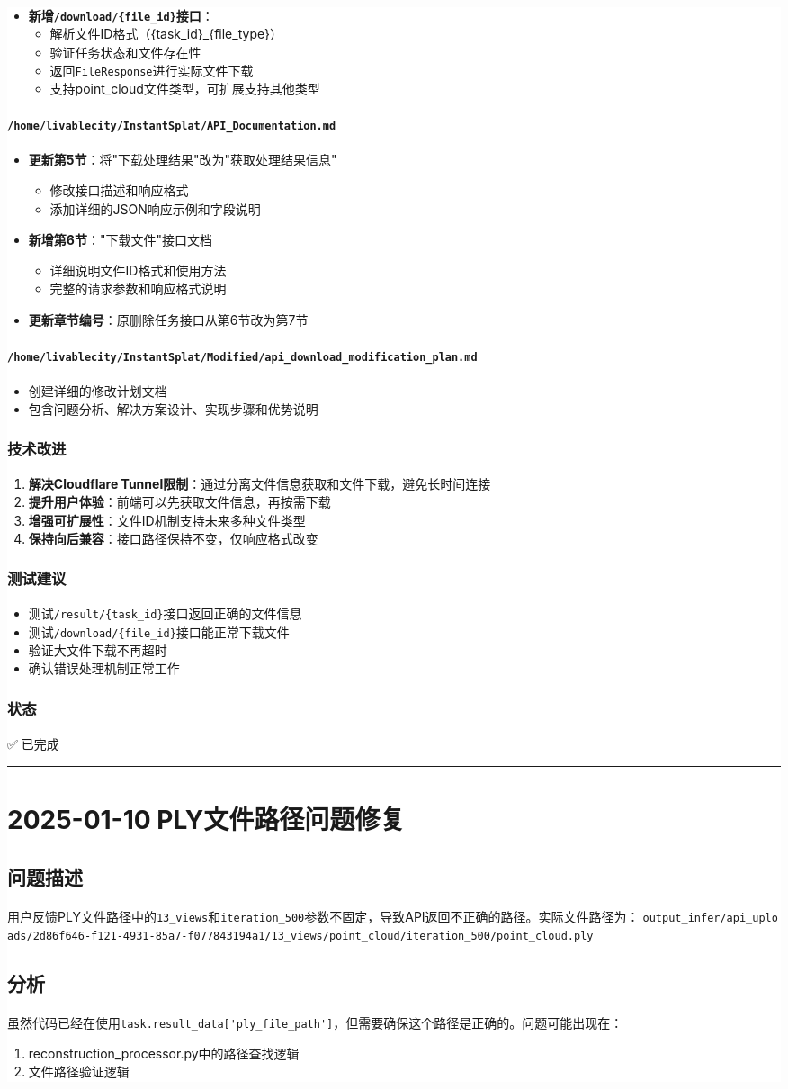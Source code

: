 - **新增`/download/{file_id}`接口**：
  - 解析文件ID格式（{task_id}_{file_type}）
  - 验证任务状态和文件存在性
  - 返回`FileResponse`进行实际文件下载
  - 支持point_cloud文件类型，可扩展支持其他类型

#### `/home/livablecity/InstantSplat/API_Documentation.md`
- **更新第5节**：将"下载处理结果"改为"获取处理结果信息"
  - 修改接口描述和响应格式
  - 添加详细的JSON响应示例和字段说明

- **新增第6节**："下载文件"接口文档
  - 详细说明文件ID格式和使用方法
  - 完整的请求参数和响应格式说明

- **更新章节编号**：原删除任务接口从第6节改为第7节

#### `/home/livablecity/InstantSplat/Modified/api_download_modification_plan.md`
- 创建详细的修改计划文档
- 包含问题分析、解决方案设计、实现步骤和优势说明

### 技术改进
1. **解决Cloudflare Tunnel限制**：通过分离文件信息获取和文件下载，避免长时间连接
2. **提升用户体验**：前端可以先获取文件信息，再按需下载
3. **增强可扩展性**：文件ID机制支持未来多种文件类型
4. **保持向后兼容**：接口路径保持不变，仅响应格式改变

### 测试建议
- 测试`/result/{task_id}`接口返回正确的文件信息
- 测试`/download/{file_id}`接口能正常下载文件
- 验证大文件下载不再超时
- 确认错误处理机制正常工作

### 状态
✅ 已完成

---

# 2025-01-10 PLY文件路径问题修复

## 问题描述
用户反馈PLY文件路径中的`13_views`和`iteration_500`参数不固定，导致API返回不正确的路径。实际文件路径为：
`output_infer/api_uploads/2d86f646-f121-4931-85a7-f077843194a1/13_views/point_cloud/iteration_500/point_cloud.ply`

## 分析
虽然代码已经在使用`task.result_data['ply_file_path']`，但需要确保这个路径是正确的。问题可能出现在：
1. reconstruction_processor.py中的路径查找逻辑
2. 文件路径验证逻辑
